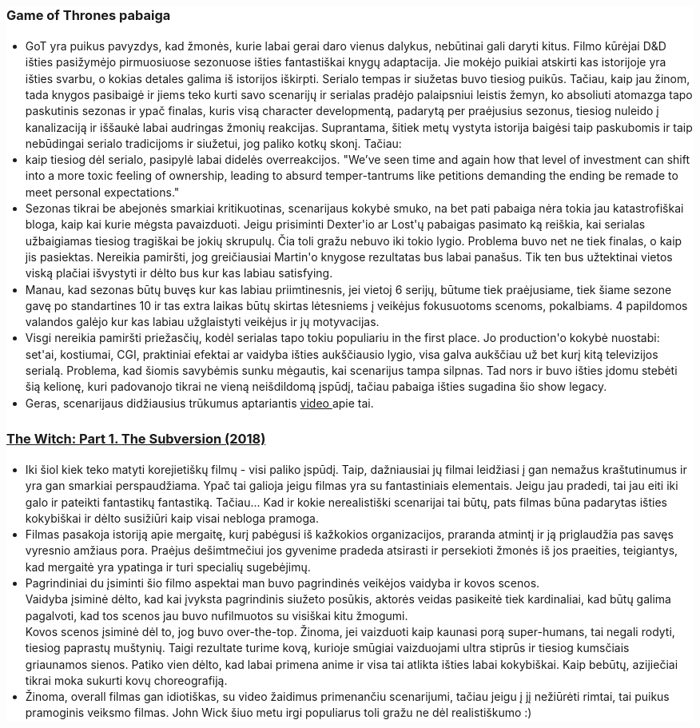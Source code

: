 ### **Game of Thrones pabaiga**

* GoT yra puikus pavyzdys, kad žmonės, kurie labai gerai daro vienus dalykus, nebūtinai gali daryti kitus. Filmo kūrėjai D\&D išties pasižymėjo pirmuosiuose sezonuose išties fantastiškai knygų adaptacija. Jie mokėjo puikiai atskirti kas istorijoje yra išties svarbu, o kokias detales galima iš istorijos iškirpti. Serialo tempas ir siužetas buvo tiesiog puikūs. Tačiau, kaip jau žinom, tada knygos pasibaigė ir jiems teko kurti savo scenarijų ir serialas pradėjo palaipsniui leistis žemyn, ko absoliuti atomazga tapo paskutinis sezonas ir ypač finalas, kuris visą character developmentą, padarytą per praėjusius sezonus, tiesiog nuleido į kanalizaciją ir iššaukė labai audringas žmonių reakcijas. Suprantama, šitiek metų vystyta istorija baigėsi taip paskubomis ir taip nebūdingai serialo tradicijoms ir siužetui, jog paliko kotkų skonį. Tačiau:
* kaip tiesiog dėl serialo, pasipylė labai didelės overreakcijos. "We’ve seen time and again how that level of investment can shift into a more toxic feeling of ownership, leading to absurd temper-tantrums like petitions demanding the ending be remade to meet personal expectations."
* Sezonas tikrai be abejonės smarkiai kritikuotinas, scenarijaus kokybė smuko, na bet pati pabaiga nėra tokia jau katastrofiškai bloga, kaip kai kurie mėgsta pavaizduoti. Jeigu prisiminti Dexter'io ar Lost'ų pabaigas pasimato ką reiškia, kai serialas užbaigiamas tiesiog tragiškai be jokių skrupulų. Čia toli gražu nebuvo iki tokio lygio. Problema buvo net ne tiek finalas, o kaip jis pasiektas. Nereikia pamiršti, jog greičiausiai Martin'o knygose rezultatas bus labai panašus. Tik ten bus užtektinai vietos viską plačiai išvystyti ir dėlto bus kur kas labiau satisfying.
* Manau, kad sezonas būtų buvęs kur kas labiau priimtinesnis, jei vietoj 6 serijų, būtume tiek praėjusiame, tiek šiame sezone gavę po standartines 10 ir tas extra laikas būtų skirtas lėtesniems į veikėjus fokusuotoms scenoms, pokalbiams. 4 papildomos valandos galėjo kur kas labiau užglaistyti veikėjus ir jų motyvacijas.
* Visgi nereikia pamiršti priežasčių, kodėl serialas tapo tokiu populiariu in the first place. Jo production'o kokybė  nuostabi: set'ai, kostiumai, CGI, praktiniai efektai ar vaidyba išties aukščiausio lygio, visa galva aukščiau už bet kurį kitą televizijos serialą. Problema, kad šiomis savybėmis sunku mėgautis, kai scenarijus tampa silpnas. Tad nors ir buvo išties įdomu stebėti šią kelionę, kuri padovanojo tikrai ne vieną neišdildomą įspūdį, tačiau pabaiga išties sugadina šio show legacy.
* Geras, scenarijaus didžiausius trūkumus aptariantis [video ](https://www.youtube.com/watch?v=I8U6kjqLkJQ)apie tai.

### [The Witch: Part 1. The Subversion (2018)](https://www.youtube.com/watch?v=BmD6BAQjDzY)

* Iki šiol kiek teko matyti korejietiškų filmų - visi paliko įspūdį. Taip, dažniausiai jų filmai leidžiasi į gan nemažus kraštutinumus ir yra gan smarkiai perspaudžiama. Ypač tai galioja jeigu filmas yra su fantastiniais elementais. Jeigu jau pradedi, tai jau eiti iki galo ir pateikti fantastikų fantastiką. Tačiau... Kad ir kokie nerealistiški scenarijai tai būtų, pats filmas būna padarytas išties kokybiškai ir dėlto susižiūri kaip visai nebloga pramoga.
* Filmas pasakoja istoriją apie mergaitę, kurį pabėgusi iš kažkokios organizacijos, praranda atmintį ir ją priglaudžia pas savęs vyresnio amžiaus pora. Praėjus dešimtmečiui jos gyvenime pradeda atsirasti ir persekioti žmonės iš jos praeities, teigiantys, kad mergaitė yra ypatinga ir turi specialių sugebėjimų.
* Pagrindiniai du įsiminti šio filmo aspektai man buvo pagrindinės veikėjos vaidyba ir kovos scenos.\
  Vaidyba įsiminė dėlto, kad kai įvyksta pagrindinis siužeto posūkis, aktorės veidas pasikeitė tiek kardinaliai, kad būtų galima pagalvoti, kad tos scenos jau buvo nufilmuotos su visiškai kitu žmogumi.\
  Kovos scenos įsiminė dėl to, jog buvo over-the-top. Žinoma, jei vaizduoti kaip kaunasi porą super-humans, tai negali rodyti, tiesiog paprastų muštynių. Taigi rezultate turime kovą, kurioje smūgiai vaizduojami ultra stiprūs ir tiesiog kumsčiais griaunamos sienos. Patiko vien dėlto, kad labai primena anime ir visa tai atlikta išties labai kokybiškai. Kaip bebūtų, azijiečiai tikrai moka sukurti kovų choreografiją.
* Žinoma, overall filmas gan idiotiškas, su video žaidimus primenančiu scenarijumi, tačiau jeigu į jį nežiūrėti rimtai, tai puikus pramoginis veiksmo filmas. John Wick šiuo metu irgi populiarus toli gražu ne dėl realistiškumo :)
